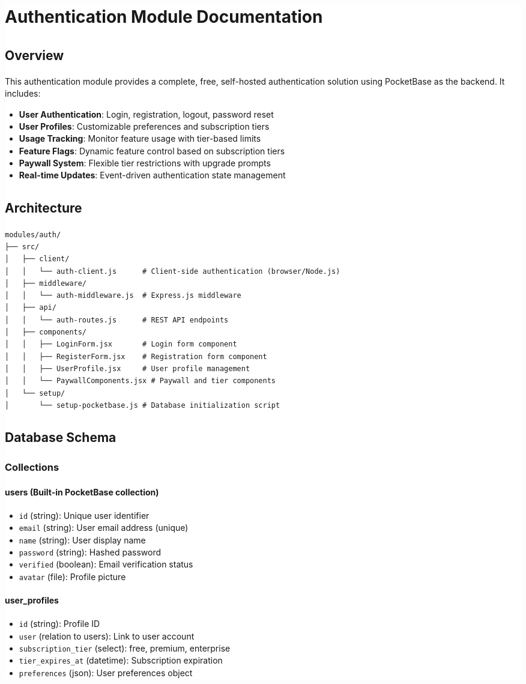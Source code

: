 # Authentication Module Documentation

## Overview

This authentication module provides a complete, free, self-hosted authentication solution using PocketBase as the backend. It includes:

- **User Authentication**: Login, registration, logout, password reset
- **User Profiles**: Customizable preferences and subscription tiers
- **Usage Tracking**: Monitor feature usage with tier-based limits
- **Feature Flags**: Dynamic feature control based on subscription tiers
- **Paywall System**: Flexible tier restrictions with upgrade prompts
- **Real-time Updates**: Event-driven authentication state management

## Architecture

```
modules/auth/
├── src/
│   ├── client/
│   │   └── auth-client.js      # Client-side authentication (browser/Node.js)
│   ├── middleware/
│   │   └── auth-middleware.js  # Express.js middleware
│   ├── api/
│   │   └── auth-routes.js      # REST API endpoints
│   ├── components/
│   │   ├── LoginForm.jsx       # Login form component
│   │   ├── RegisterForm.jsx    # Registration form component
│   │   ├── UserProfile.jsx     # User profile management
│   │   └── PaywallComponents.jsx # Paywall and tier components
│   └── setup/
│       └── setup-pocketbase.js # Database initialization script
```

## Database Schema

### Collections

#### users (Built-in PocketBase collection)
- `id` (string): Unique user identifier
- `email` (string): User email address (unique)
- `name` (string): User display name
- `password` (string): Hashed password
- `verified` (boolean): Email verification status
- `avatar` (file): Profile picture

#### user_profiles
- `id` (string): Profile ID
- `user` (relation to users): Link to user account
- `subscription_tier` (select): free, premium, enterprise
- `tier_expires_at` (datetime): Subscription expiration
- `preferences` (json): User preferences object
